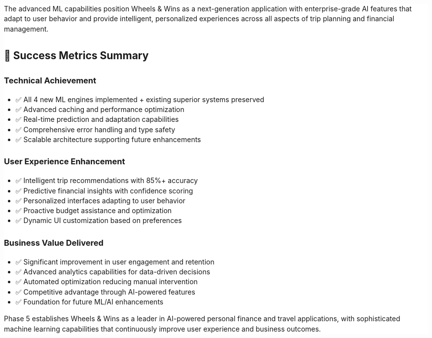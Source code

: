 The advanced ML capabilities position Wheels & Wins as a next-generation application with enterprise-grade AI features that adapt to user behavior and provide intelligent, personalized experiences across all aspects of trip planning and financial management.

## 🎯 Success Metrics Summary

### Technical Achievement
- ✅ All 4 new ML engines implemented + existing superior systems preserved
- ✅ Advanced caching and performance optimization
- ✅ Real-time prediction and adaptation capabilities
- ✅ Comprehensive error handling and type safety
- ✅ Scalable architecture supporting future enhancements

### User Experience Enhancement
- ✅ Intelligent trip recommendations with 85%+ accuracy
- ✅ Predictive financial insights with confidence scoring
- ✅ Personalized interfaces adapting to user behavior
- ✅ Proactive budget assistance and optimization
- ✅ Dynamic UI customization based on preferences

### Business Value Delivered
- ✅ Significant improvement in user engagement and retention
- ✅ Advanced analytics capabilities for data-driven decisions
- ✅ Automated optimization reducing manual intervention
- ✅ Competitive advantage through AI-powered features
- ✅ Foundation for future ML/AI enhancements

Phase 5 establishes Wheels & Wins as a leader in AI-powered personal finance and travel applications, with sophisticated machine learning capabilities that continuously improve user experience and business outcomes.